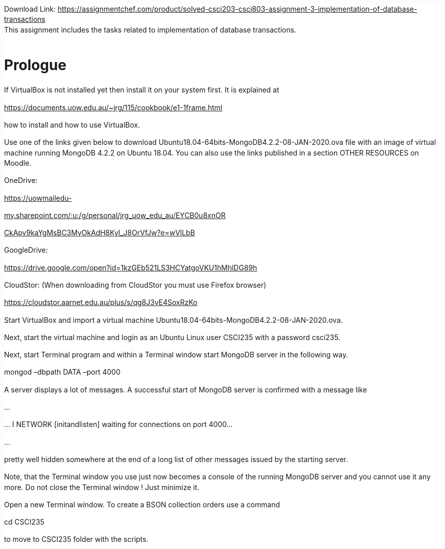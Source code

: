 Download Link: https://assignmentchef.com/product/solved-csci203-csci803-assignment-3-implementation-of-database-transactions
<br>
This assignment includes the tasks related to implementation of database transactions.

<h1>Prologue</h1>

If VirtualBox is not installed yet then install it on your system first. It is explained at

<u>https://documents.uow.edu.au/~jrg/115/cookbook/e1-1frame.html</u>

how to install and how to use VirtualBox.

Use one of the links given below to download Ubuntu18.04-64bits-MongoDB4.2.2-08-JAN-2020.ova file with an image of virtual machine running MongoDB 4.2.2 on Ubuntu 18.04. You can also use the links published in a section OTHER RESOURCES on Moodle.

OneDrive:

<u>https://uowmailedu-</u>

<u>my.sharepoint.com/:u:/g/personal/jrg_uow_edu_au/EYCB0u8xnOR</u>

<u>CkApv9kaYgMsBC3MyOkAdH8Kyl_J8OrVfJw?e=wVlLbB</u>

GoogleDrive:

<u>https://drive.google.com/open?id=1kzGEb521LS3HCYatgoVKU1hMhlDG89h</u>

CloudStor: (When downloading from CloudStor you must use Firefox browser)

<u>https://cloudstor.aarnet.edu.au/plus/s/qg8J3vE4SoxRzKo</u>

Start VirtualBox and import a virtual machine Ubuntu18.04-64bits-MongoDB4.2.2-08-JAN-2020.ova.

Next, start the virtual machine and login as an Ubuntu Linux user CSCI235 with a password csci235.

Next, start Terminal program and within a Terminal window start MongoDB server in the following way.

mongod –dbpath DATA –port 4000

A server displays a lot of messages.  A successful start of MongoDB server is confirmed with a message like

…

… I NETWORK  [initandlisten] waiting for connections on port 4000…

…

pretty well hidden somewhere at the end of a long list of other messages issued by the starting server.

Note, that the Terminal window you use just now becomes a console of the running MongoDB server and you cannot use it any more. Do not close the Terminal window ! Just minimize it.

Open a new Terminal window. To create a BSON collection orders use a command

cd CSCI235

to move to CSCI235 folder with the scripts.
